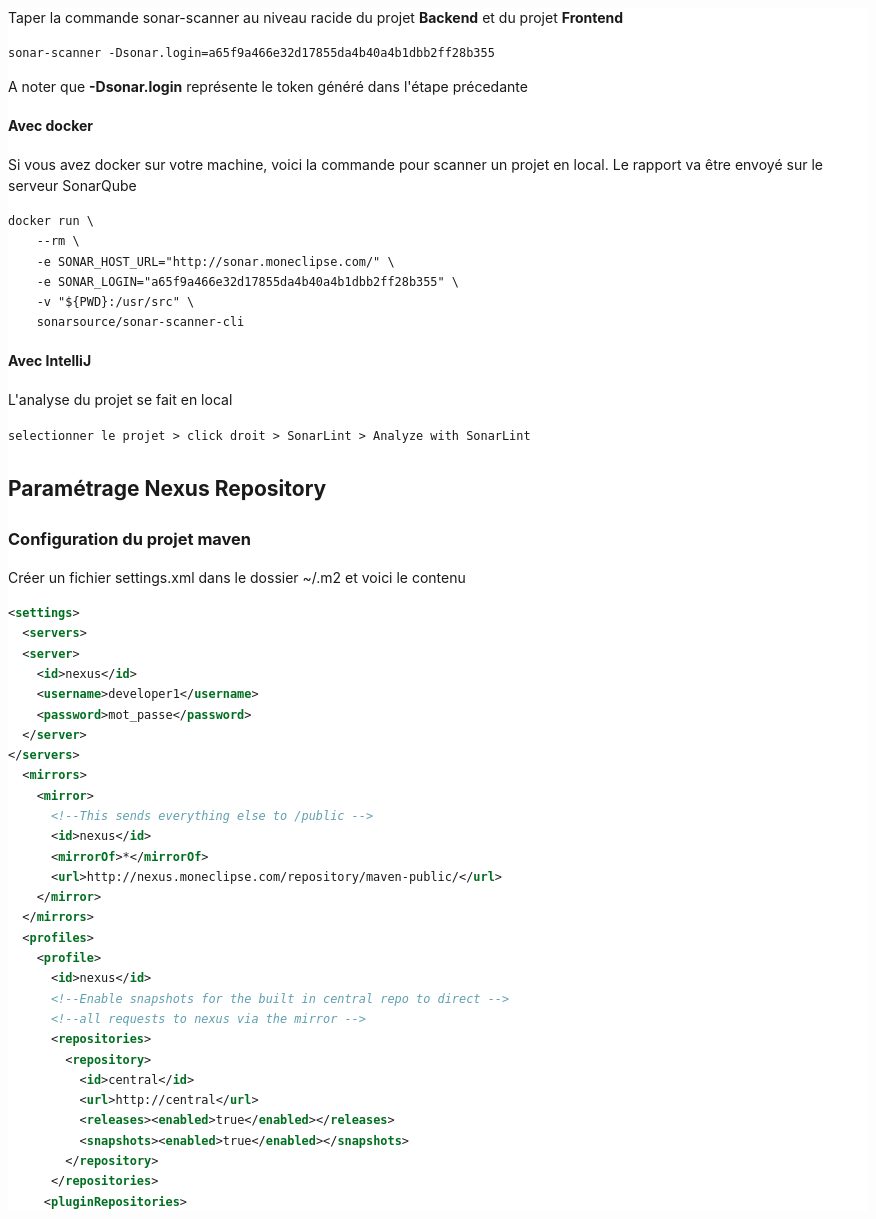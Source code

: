 Taper la commande sonar-scanner au niveau racide du projet **Backend** et du projet **Frontend**

```
sonar-scanner -Dsonar.login=a65f9a466e32d17855da4b40a4b1dbb2ff28b355
```

A noter que **-Dsonar.login** représente le token généré dans l'étape précedante

#### Avec docker

Si vous avez docker sur votre machine, voici la commande pour scanner un projet en local. Le rapport va être envoyé sur le serveur SonarQube

```
docker run \
    --rm \
    -e SONAR_HOST_URL="http://sonar.moneclipse.com/" \
    -e SONAR_LOGIN="a65f9a466e32d17855da4b40a4b1dbb2ff28b355" \
    -v "${PWD}:/usr/src" \
    sonarsource/sonar-scanner-cli
```

#### Avec IntelliJ

L'analyse du projet se fait en local

```
selectionner le projet > click droit > SonarLint > Analyze with SonarLint
```


## Paramétrage Nexus Repository

### Configuration du projet maven

Créer un fichier settings.xml dans le dossier ~/.m2 et voici le contenu

```xml
<settings>
  <servers>
  <server>
    <id>nexus</id>
    <username>developer1</username>
    <password>mot_passe</password>
  </server>
</servers>
  <mirrors>
    <mirror>
      <!--This sends everything else to /public -->
      <id>nexus</id>
      <mirrorOf>*</mirrorOf>
      <url>http://nexus.moneclipse.com/repository/maven-public/</url>
    </mirror>
  </mirrors>
  <profiles>
    <profile>
      <id>nexus</id>
      <!--Enable snapshots for the built in central repo to direct -->
      <!--all requests to nexus via the mirror -->
      <repositories>
        <repository>
          <id>central</id>
          <url>http://central</url>
          <releases><enabled>true</enabled></releases>
          <snapshots><enabled>true</enabled></snapshots>
        </repository>
      </repositories>
     <pluginRepositories>
```